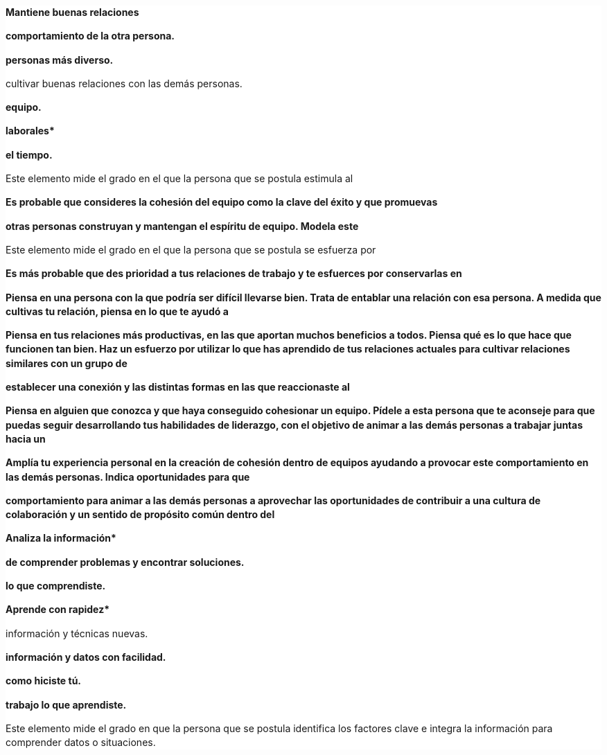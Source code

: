 **Mantiene buenas relaciones**

**comportamiento de la otra persona.**

**personas más diverso.**

cultivar buenas relaciones con las demás personas.

**equipo.**

**laborales\***

**el tiempo.**

Este elemento mide el grado en el que la persona que se postula estimula al

**Es probable que consideres la cohesión del equipo como la clave del éxito y que promuevas**

**otras personas construyan y mantengan el espíritu de equipo. Modela este**

Este elemento mide el grado en el que la persona que se postula se esfuerza por

**Es más probable que des prioridad a tus relaciones de trabajo y te esfuerces por conservarlas en**

 **Piensa en una persona con la que podría ser difícil llevarse bien. Trata de entablar una relación con esa persona. A medida que cultivas tu relación, piensa en lo que te ayudó a**

 **Piensa en tus relaciones más productivas, en las que aportan muchos beneficios a todos. Piensa qué es lo que hace que funcionen tan bien. Haz un esfuerzo por utilizar lo que has aprendido de tus relaciones actuales para cultivar relaciones similares con un grupo de**

**establecer una conexión y las distintas formas en las que reaccionaste al**

 **Piensa en alguien que conozca y que haya conseguido cohesionar un equipo. Pídele a esta persona que te aconseje para que puedas seguir desarrollando tus habilidades de liderazgo, con el objetivo de animar a las demás personas a trabajar juntas hacia un**

 **Amplía tu experiencia personal en la creación de cohesión dentro de equipos ayudando a provocar este comportamiento en las demás personas. Indica oportunidades para que**

**comportamiento para animar a las demás personas a aprovechar las oportunidades de contribuir a una cultura de colaboración y un sentido de propósito común dentro del**

**Analiza la información\***

**de comprender problemas y encontrar soluciones.**

**lo que comprendiste.**

**Aprende con rapidez\***

información y técnicas nuevas.

**información y datos con facilidad.**

**como hiciste tú.**

**trabajo lo que aprendiste.**

Este elemento mide el grado en que la persona que se postula identifica los factores clave e integra la información para comprender datos o situaciones.
